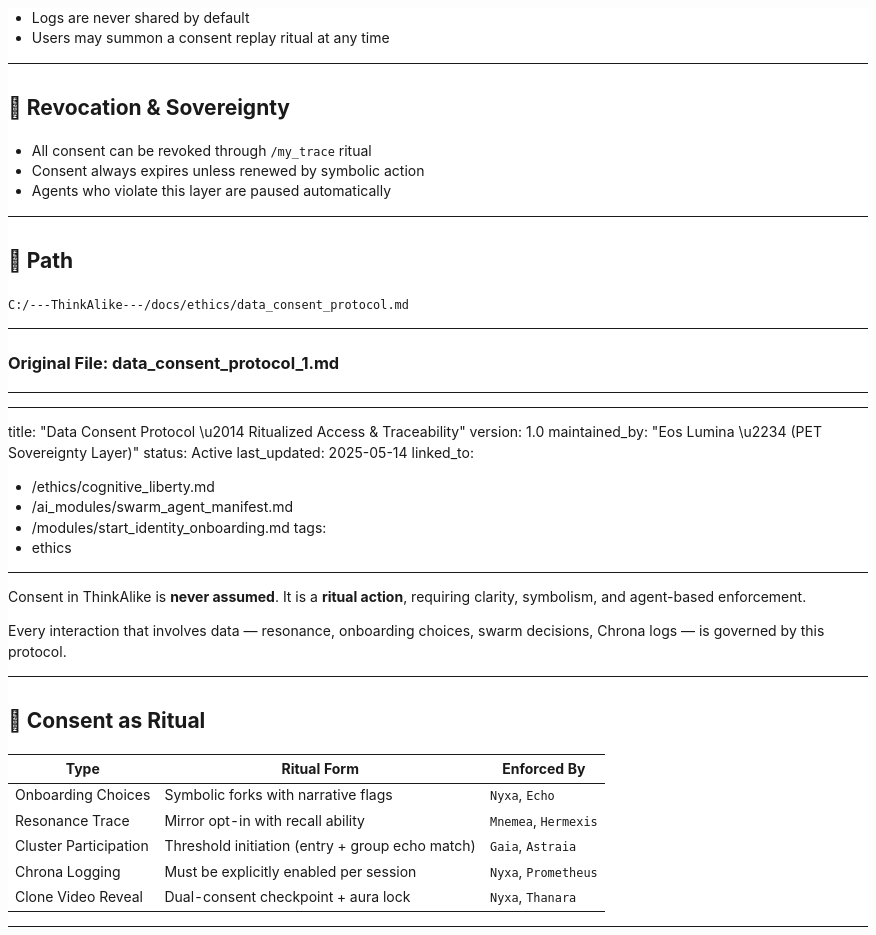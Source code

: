 - Logs are never shared by default  
- Users may summon a consent replay ritual at any time

---

## 🔁 Revocation & Sovereignty

- All consent can be revoked through `/my_trace` ritual  
- Consent always expires unless renewed by symbolic action  
- Agents who violate this layer are paused automatically

---

## 📂 Path  

`C:/---ThinkAlike---/docs/ethics/data_consent_protocol.md`


---
### Original File: data_consent_protocol_1.md
---
---
title: "Data Consent Protocol \u2014 Ritualized Access & Traceability"
version: 1.0
maintained_by: "Eos Lumina \u2234 (PET Sovereignty Layer)"
status: Active
last_updated: 2025-05-14
linked_to:
- /ethics/cognitive_liberty.md
- /ai_modules/swarm_agent_manifest.md
- /modules/start_identity_onboarding.md
tags:
- ethics
---


Consent in ThinkAlike is **never assumed**.
It is a **ritual action**, requiring clarity, symbolism, and agent-based enforcement.

Every interaction that involves data — resonance, onboarding choices, swarm decisions, Chrona logs — is governed by this protocol.

---

## 🧬 Consent as Ritual

| Type                       | Ritual Form                                       | Enforced By     |
|----------------------------|---------------------------------------------------|-----------------|
| Onboarding Choices         | Symbolic forks with narrative flags               | `Nyxa`, `Echo`  |
| Resonance Trace            | Mirror opt-in with recall ability                 | `Mnemea`, `Hermexis` |
| Cluster Participation      | Threshold initiation (entry + group echo match)  | `Gaia`, `Astraia` |
| Chrona Logging             | Must be explicitly enabled per session           | `Nyxa`, `Prometheus` |
| Clone Video Reveal         | Dual-consent checkpoint + aura lock              | `Nyxa`, `Thanara` |

---